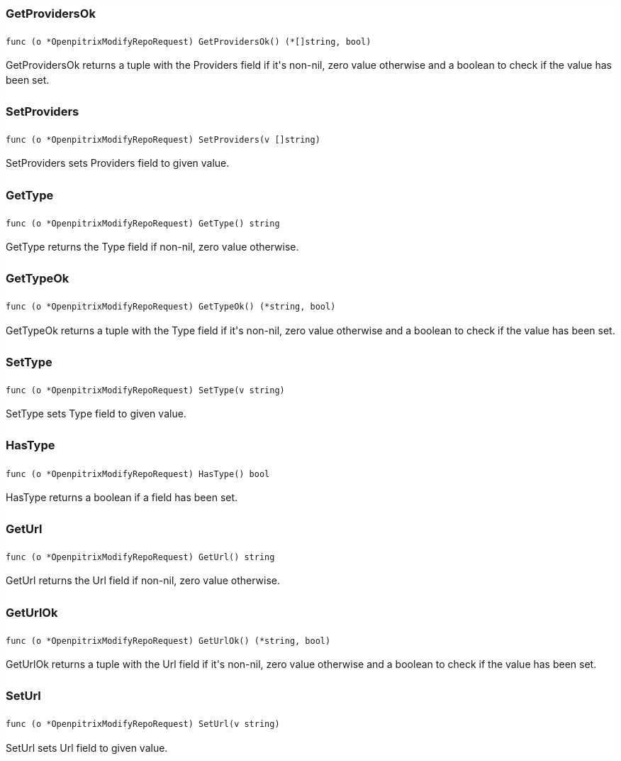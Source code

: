 ### GetProvidersOk

`func (o *OpenpitrixModifyRepoRequest) GetProvidersOk() (*[]string, bool)`

GetProvidersOk returns a tuple with the Providers field if it's non-nil, zero value otherwise
and a boolean to check if the value has been set.

### SetProviders

`func (o *OpenpitrixModifyRepoRequest) SetProviders(v []string)`

SetProviders sets Providers field to given value.


### GetType

`func (o *OpenpitrixModifyRepoRequest) GetType() string`

GetType returns the Type field if non-nil, zero value otherwise.

### GetTypeOk

`func (o *OpenpitrixModifyRepoRequest) GetTypeOk() (*string, bool)`

GetTypeOk returns a tuple with the Type field if it's non-nil, zero value otherwise
and a boolean to check if the value has been set.

### SetType

`func (o *OpenpitrixModifyRepoRequest) SetType(v string)`

SetType sets Type field to given value.

### HasType

`func (o *OpenpitrixModifyRepoRequest) HasType() bool`

HasType returns a boolean if a field has been set.

### GetUrl

`func (o *OpenpitrixModifyRepoRequest) GetUrl() string`

GetUrl returns the Url field if non-nil, zero value otherwise.

### GetUrlOk

`func (o *OpenpitrixModifyRepoRequest) GetUrlOk() (*string, bool)`

GetUrlOk returns a tuple with the Url field if it's non-nil, zero value otherwise
and a boolean to check if the value has been set.

### SetUrl

`func (o *OpenpitrixModifyRepoRequest) SetUrl(v string)`

SetUrl sets Url field to given value.
